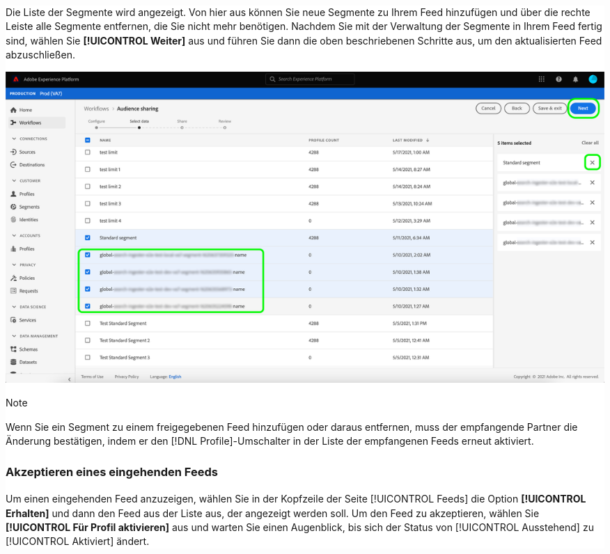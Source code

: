 Die Liste der Segmente wird angezeigt. Von hier aus können Sie neue Segmente zu Ihrem Feed hinzufügen und über die rechte Leiste alle Segmente entfernen, die Sie nicht mehr benötigen. Nachdem Sie mit der Verwaltung der Segmente in Ihrem Feed fertig sind, wählen Sie **[!UICONTROL Weiter]** aus und führen Sie dann die oben beschriebenen Schritte aus, um den aktualisierten Feed abzuschließen.

![Aktualisieren](./images/update.png)

>[!NOTE]
>
>Wenn Sie ein Segment zu einem freigegebenen Feed hinzufügen oder daraus entfernen, muss der empfangende Partner die Änderung bestätigen, indem er den [!DNL Profile]-Umschalter in der Liste der empfangenen Feeds erneut aktiviert.

### Akzeptieren eines eingehenden Feeds

Um einen eingehenden Feed anzuzeigen, wählen Sie in der Kopfzeile der Seite [!UICONTROL Feeds] die Option **[!UICONTROL Erhalten]** und dann den Feed aus der Liste aus, der angezeigt werden soll. Um den Feed zu akzeptieren, wählen Sie **[!UICONTROL Für Profil aktivieren]** aus und warten Sie einen Augenblick, bis sich der Status von [!UICONTROL Ausstehend] zu [!UICONTROL Aktiviert] ändert.
